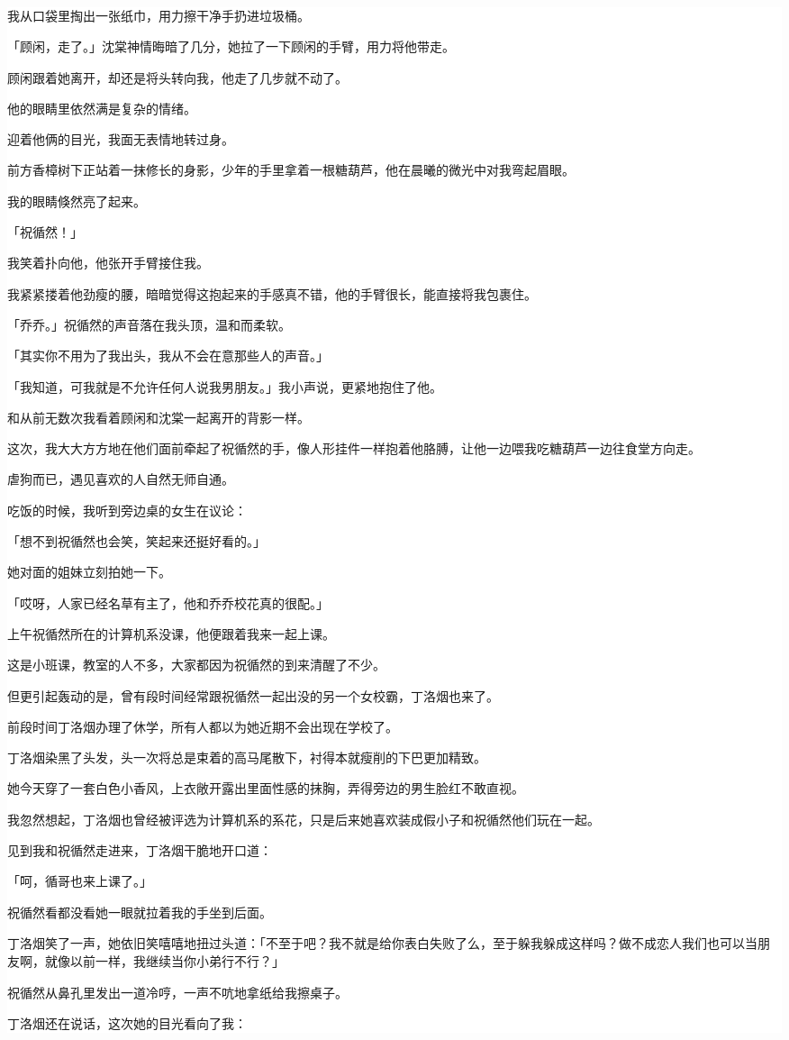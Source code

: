 我从口袋里掏出一张纸巾，用力擦干净手扔进垃圾桶。

「顾闲，走了。」沈棠神情晦暗了几分，她拉了一下顾闲的手臂，用力将他带走。

顾闲跟着她离开，却还是将头转向我，他走了几步就不动了。

他的眼睛里依然满是复杂的情绪。

迎着他俩的目光，我面无表情地转过身。

前方香樟树下正站着一抹修长的身影，少年的手里拿着一根糖葫芦，他在晨曦的微光中对我弯起眉眼。

我的眼睛倏然亮了起来。

「祝循然！」

我笑着扑向他，他张开手臂接住我。

我紧紧搂着他劲瘦的腰，暗暗觉得这抱起来的手感真不错，他的手臂很长，能直接将我包裹住。

「乔乔。」祝循然的声音落在我头顶，温和而柔软。

「其实你不用为了我出头，我从不会在意那些人的声音。」

「我知道，可我就是不允许任何人说我男朋友。」我小声说，更紧地抱住了他。

和从前无数次我看着顾闲和沈棠一起离开的背影一样。

这次，我大大方方地在他们面前牵起了祝循然的手，像人形挂件一样抱着他胳膊，让他一边喂我吃糖葫芦一边往食堂方向走。

虐狗而已，遇见喜欢的人自然无师自通。

吃饭的时候，我听到旁边桌的女生在议论：

「想不到祝循然也会笑，笑起来还挺好看的。」

她对面的姐妹立刻拍她一下。

「哎呀，人家已经名草有主了，他和乔乔校花真的很配。」

上午祝循然所在的计算机系没课，他便跟着我来一起上课。

这是小班课，教室的人不多，大家都因为祝循然的到来清醒了不少。

但更引起轰动的是，曾有段时间经常跟祝循然一起出没的另一个女校霸，丁洛烟也来了。

前段时间丁洛烟办理了休学，所有人都以为她近期不会出现在学校了。

丁洛烟染黑了头发，头一次将总是束着的高马尾散下，衬得本就瘦削的下巴更加精致。

她今天穿了一套白色小香风，上衣敞开露出里面性感的抹胸，弄得旁边的男生脸红不敢直视。

我忽然想起，丁洛烟也曾经被评选为计算机系的系花，只是后来她喜欢装成假小子和祝循然他们玩在一起。

见到我和祝循然走进来，丁洛烟干脆地开口道：

「呵，循哥也来上课了。」

祝循然看都没看她一眼就拉着我的手坐到后面。

丁洛烟笑了一声，她依旧笑嘻嘻地扭过头道：「不至于吧？我不就是给你表白失败了么，至于躲我躲成这样吗？做不成恋人我们也可以当朋友啊，就像以前一样，我继续当你小弟行不行？」

祝循然从鼻孔里发出一道冷哼，一声不吭地拿纸给我擦桌子。

丁洛烟还在说话，这次她的目光看向了我：
